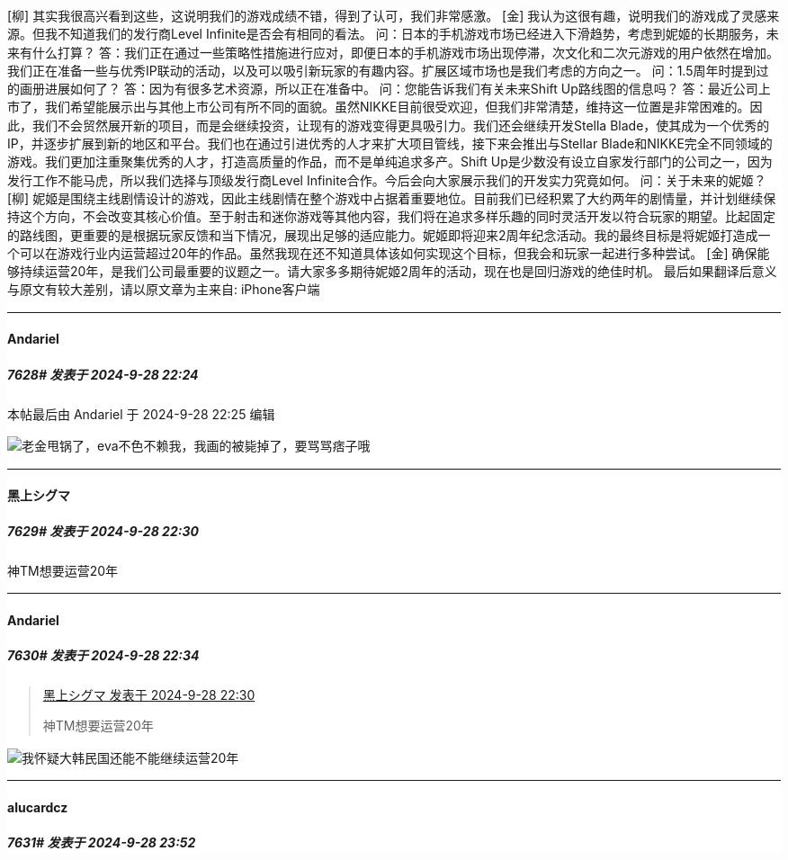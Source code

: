 [柳] 其实我很高兴看到这些，这说明我们的游戏成绩不错，得到了认可，我们非常感激。
[金] 我认为这很有趣，说明我们的游戏成了灵感来源。但我不知道我们的发行商Level Infinite是否会有相同的看法。
问：日本的手机游戏市场已经进入下滑趋势，考虑到妮姬的长期服务，未来有什么打算？
答：我们正在通过一些策略性措施进行应对，即便日本的手机游戏市场出现停滞，次文化和二次元游戏的用户依然在增加。我们正在准备一些与优秀IP联动的活动，以及可以吸引新玩家的有趣内容。扩展区域市场也是我们考虑的方向之一。
问：1.5周年时提到过的画册进展如何了？
答：因为有很多艺术资源，所以正在准备中。
问：您能告诉我们有关未来Shift Up路线图的信息吗？
答：最近公司上市了，我们希望能展示出与其他上市公司有所不同的面貌。虽然NIKKE目前很受欢迎，但我们非常清楚，维持这一位置是非常困难的。因此，我们不会贸然展开新的项目，而是会继续投资，让现有的游戏变得更具吸引力。我们还会继续开发Stella Blade，使其成为一个优秀的IP，并逐步扩展到新的地区和平台。我们也在通过引进优秀的人才来扩大项目管线，接下来会推出与Stellar Blade和NIKKE完全不同领域的游戏。我们更加注重聚集优秀的人才，打造高质量的作品，而不是单纯追求多产。Shift Up是少数没有设立自家发行部门的公司之一，因为发行工作不能马虎，所以我们选择与顶级发行商Level Infinite合作。今后会向大家展示我们的开发实力究竟如何。
问：关于未来的妮姬？
[柳] 妮姬是围绕主线剧情设计的游戏，因此主线剧情在整个游戏中占据着重要地位。目前我们已经积累了大约两年的剧情量，并计划继续保持这个方向，不会改变其核心价值。至于射击和迷你游戏等其他内容，我们将在追求多样乐趣的同时灵活开发以符合玩家的期望。比起固定的路线图，更重要的是根据玩家反馈和当下情况，展现出足够的适应能力。妮姬即将迎来2周年纪念活动。我的最终目标是将妮姬打造成一个可以在游戏行业内运营超过20年的作品。虽然我现在还不知道具体该如何实现这个目标，但我会和玩家一起进行多种尝试。
[金] 确保能够持续运营20年，是我们公司最重要的议题之一。请大家多多期待妮姬2周年的活动，现在也是回归游戏的绝佳时机。
最后如果翻译后意义与原文有较大差别，请以原文章为主来自: iPhone客户端


*****

####  Andariel  
##### 7628#       发表于 2024-9-28 22:24

 本帖最后由 Andariel 于 2024-9-28 22:25 编辑 

<img src="https://static.saraba1st.com/image/smiley/face2017/053.png" referrerpolicy="no-referrer">老金甩锅了，eva不色不赖我，我画的被毙掉了，要骂骂痞子哦


*****

####  黑上シグマ  
##### 7629#       发表于 2024-9-28 22:30

神TM想要运营20年

*****

####  Andariel  
##### 7630#       发表于 2024-9-28 22:34

<blockquote><a href="httphttps://bbs.saraba1st.com/2b/forum.php?mod=redirect&amp;goto=findpost&amp;pid=66334459&amp;ptid=2163117" target="_blank">黑上シグマ 发表于 2024-9-28 22:30</a>

神TM想要运营20年</blockquote>
<img src="https://static.saraba1st.com/image/smiley/face2017/067.png" referrerpolicy="no-referrer">我怀疑大韩民国还能不能继续运营20年


*****

####  alucardcz  
##### 7631#       发表于 2024-9-28 23:52
